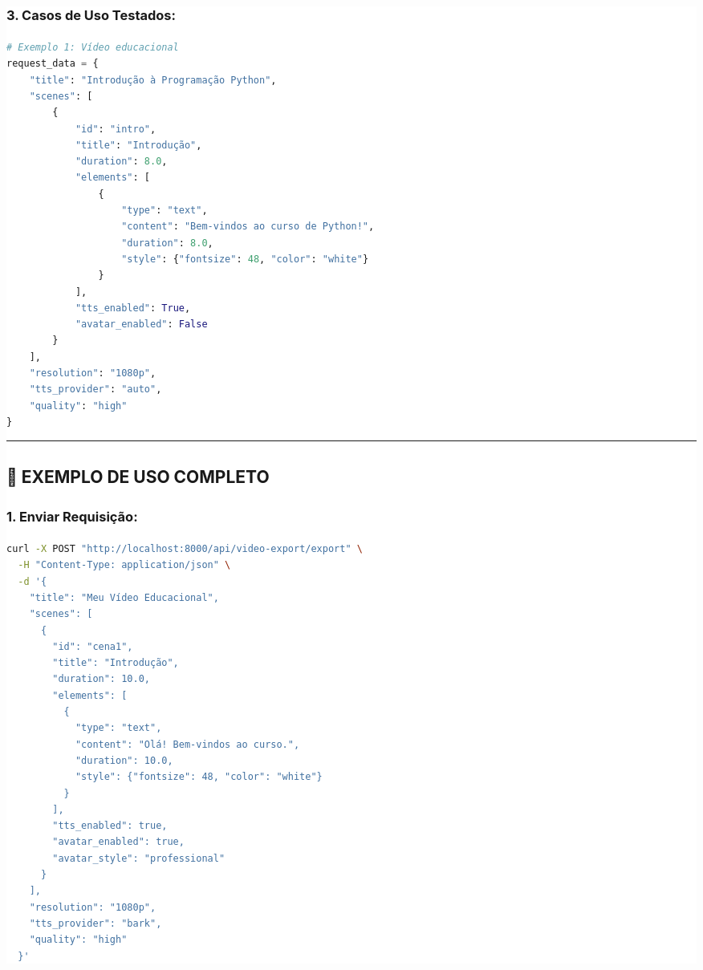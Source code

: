 ### **3. Casos de Uso Testados:**
```python
# Exemplo 1: Vídeo educacional
request_data = {
    "title": "Introdução à Programação Python",
    "scenes": [
        {
            "id": "intro",
            "title": "Introdução",
            "duration": 8.0,
            "elements": [
                {
                    "type": "text",
                    "content": "Bem-vindos ao curso de Python!",
                    "duration": 8.0,
                    "style": {"fontsize": 48, "color": "white"}
                }
            ],
            "tts_enabled": True,
            "avatar_enabled": False
        }
    ],
    "resolution": "1080p",
    "tts_provider": "auto",
    "quality": "high"
}
```

---

## 🚀 **EXEMPLO DE USO COMPLETO**

### **1. Enviar Requisição:**
```bash
curl -X POST "http://localhost:8000/api/video-export/export" \
  -H "Content-Type: application/json" \
  -d '{
    "title": "Meu Vídeo Educacional",
    "scenes": [
      {
        "id": "cena1",
        "title": "Introdução",
        "duration": 10.0,
        "elements": [
          {
            "type": "text",
            "content": "Olá! Bem-vindos ao curso.",
            "duration": 10.0,
            "style": {"fontsize": 48, "color": "white"}
          }
        ],
        "tts_enabled": true,
        "avatar_enabled": true,
        "avatar_style": "professional"
      }
    ],
    "resolution": "1080p",
    "tts_provider": "bark",
    "quality": "high"
  }'
```
